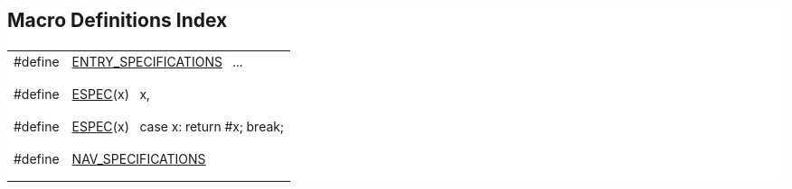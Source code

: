 </table>

## Macro Definitions Index

<table class="doxyMembersIndex">

<tr class="doxyMemberIndexItem">
<td class="doxyMemberIndexItemType" align="left" valign="top">#define</td>
<td class="doxyMemberIndexItemName" align="left" valign="top"><a href="#a926e734275b0dc81972209981523a37a">ENTRY_SPECIFICATIONS</a>&nbsp;&nbsp;&nbsp;...</td>
</tr>
<tr class="doxyMemberIndexDescription">
<td class="doxyMemberIndexDescriptionLeft"></td>
<td class="doxyMemberIndexDescriptionRight">
</td>
</tr>
<tr class="doxyMemberIndexSeparator">
<td class="doxyMemberIndexSeparator" colspan="2"></td>
</tr>

<tr class="doxyMemberIndexItem">
<td class="doxyMemberIndexItemType" align="left" valign="top">#define</td>
<td class="doxyMemberIndexItemName" align="left" valign="top"><a href="#a01157ce01f2cb28fc582a7c4fd23e80d">ESPEC</a>(x)&nbsp;&nbsp;&nbsp;x,</td>
</tr>
<tr class="doxyMemberIndexDescription">
<td class="doxyMemberIndexDescriptionLeft"></td>
<td class="doxyMemberIndexDescriptionRight">
</td>
</tr>
<tr class="doxyMemberIndexSeparator">
<td class="doxyMemberIndexSeparator" colspan="2"></td>
</tr>

<tr class="doxyMemberIndexItem">
<td class="doxyMemberIndexItemType" align="left" valign="top">#define</td>
<td class="doxyMemberIndexItemName" align="left" valign="top"><a href="#a01157ce01f2cb28fc582a7c4fd23e80d">ESPEC</a>(x)&nbsp;&nbsp;&nbsp;case x: return #x; break;</td>
</tr>
<tr class="doxyMemberIndexDescription">
<td class="doxyMemberIndexDescriptionLeft"></td>
<td class="doxyMemberIndexDescriptionRight">
</td>
</tr>
<tr class="doxyMemberIndexSeparator">
<td class="doxyMemberIndexSeparator" colspan="2"></td>
</tr>

<tr class="doxyMemberIndexItem">
<td class="doxyMemberIndexItemType" align="left" valign="top">#define</td>
<td class="doxyMemberIndexItemName" align="left" valign="top"><a href="#abf75144f663adec2c99d8ebae1a2efc9">NAV_SPECIFICATIONS</a></td>
</tr>
<tr class="doxyMemberIndexDescription">
<td class="doxyMemberIndexDescriptionLeft"></td>
<td class="doxyMemberIndexDescriptionRight">
</td>
</tr>
<tr class="doxyMemberIndexSeparator">
<td class="doxyMemberIndexSeparator" colspan="2"></td>
</tr>
